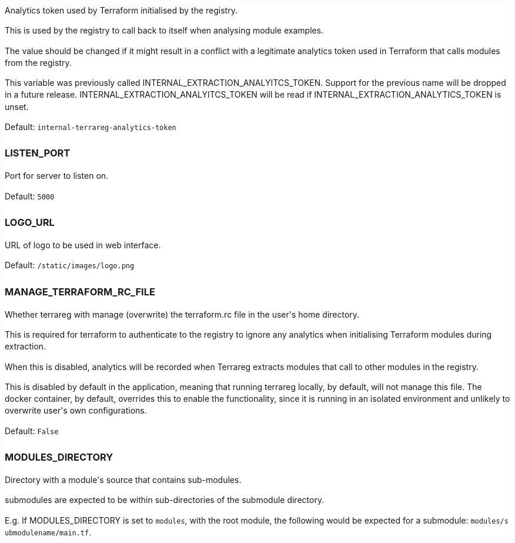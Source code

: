 
Analytics token used by Terraform initialised by the registry.

This is used by the registry to call back to itself when analysing module examples.

The value should be changed if it might result in a conflict with a legitimate analytics token used in Terraform
that calls modules from the registry.

This variable was previously called INTERNAL_EXTRACTION_ANALYITCS_TOKEN. Support for the previous name will be
dropped in a future release.
INTERNAL_EXTRACTION_ANALYITCS_TOKEN will be read if INTERNAL_EXTRACTION_ANALYTICS_TOKEN is unset.


Default: `internal-terrareg-analytics-token`


### LISTEN_PORT


Port for server to listen on.


Default: `5000`


### LOGO_URL

URL of logo to be used in web interface.

Default: `/static/images/logo.png`


### MANAGE_TERRAFORM_RC_FILE


Whether terrareg with manage (overwrite) the terraform.rc file in the user's home directory.

This is required for terraform to authenticate to the registry to ignore any analytics when initialising Terraform modules during extraction.

When this is disabled, analytics will be recorded when Terrareg extracts modules that call to other modules in the registry.

This is disabled by default in the application, meaning that running terrareg locally, by default, will not manage this file.
The docker container, by default, overrides this to enable the functionality, since it is running in an isolated environment and unlikely to overwrite user's own configurations.


Default: `False`


### MODULES_DIRECTORY


Directory with a module's source that contains sub-modules.

submodules are expected to be within sub-directories of the submodule directory.

E.g. If MODULES_DIRECTORY is set to `modules`, with the root module, the following would be expected for a submodule: `modules/submodulename/main.tf`.
